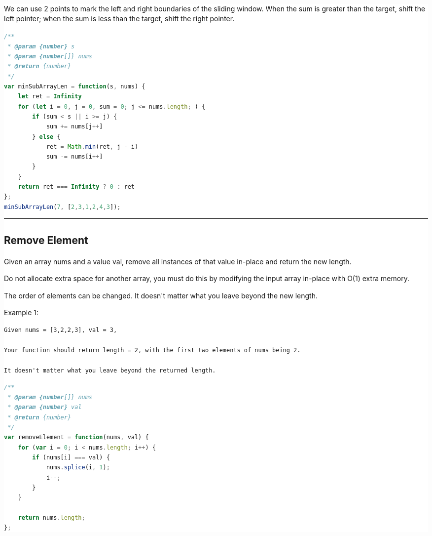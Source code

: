 We can use 2 points to mark the left and right boundaries of the sliding window. 
When the sum is greater than the target, shift the left pointer; 
when the sum is less than the target, shift the right pointer.

```js
/**
 * @param {number} s
 * @param {number[]} nums
 * @return {number}
 */
var minSubArrayLen = function(s, nums) {
    let ret = Infinity
    for (let i = 0, j = 0, sum = 0; j <= nums.length; ) {
        if (sum < s || i >= j) {
            sum += nums[j++]
        } else {
            ret = Math.min(ret, j - i)
            sum -= nums[i++]
        }
    }
    return ret === Infinity ? 0 : ret
};
minSubArrayLen(7, [2,3,1,2,4,3]);
```


---


## Remove Element

Given an array nums and a value val, remove all instances of that value in-place and return the new length.

Do not allocate extra space for another array, you must do this by modifying the input array in-place with O(1) extra memory.

The order of elements can be changed. It doesn't matter what you leave beyond the new length.

Example 1:

```
Given nums = [3,2,2,3], val = 3,

Your function should return length = 2, with the first two elements of nums being 2.

It doesn't matter what you leave beyond the returned length.
```

```js
/**
 * @param {number[]} nums
 * @param {number} val
 * @return {number}
 */
var removeElement = function(nums, val) {
    for (var i = 0; i < nums.length; i++) {
        if (nums[i] === val) {
            nums.splice(i, 1);
            i--;
        }
    }
    
    return nums.length;
};
```